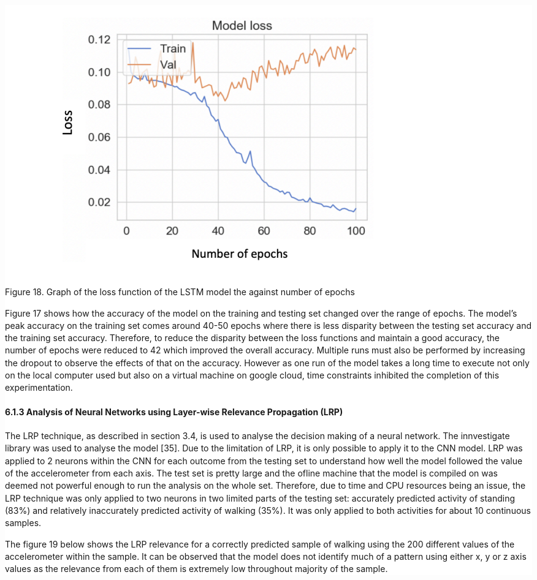 ![Figure 18. Graph of the loss function of the LSTM model the against number of epochs](./data/images/fig17.1.png)

Figure 18. Graph of the loss function of the LSTM model the against number of epochs

Figure 17 shows how the accuracy of the model on the training and testing set changed over the range of epochs. The model’s peak accuracy on the training set comes around 40-50 epochs where there is less disparity between the testing set accuracy and the training set accuracy. Therefore, to reduce the disparity between the loss functions and maintain a good accuracy, the number of epochs were reduced to 42 which improved the overall accuracy. Multiple runs must also be performed by increasing the dropout to observe the effects of that on the accuracy. However as one run of the model takes a long time to execute not only on the local computer used but also on a virtual machine on google cloud, time constraints inhibited the completion of this experimentation.

#### 6.1.3 Analysis of Neural Networks using Layer-wise Relevance Propagation (LRP)

The LRP technique, as described in section 3.4, is used to analyse the decision making of a neural network. The innvestigate library was used to analyse the model [35]. Due to the limitation of LRP, it is only possible to apply it to the CNN model. LRP was applied to 2 neurons within the CNN for each outcome from the testing set to understand how well the model followed the value of the accelerometer from each axis. The test set is pretty large and the ofline machine that the model is compiled on was deemed not powerful enough to run the analysis on the whole set. Therefore, due to time and CPU resources being an issue, the LRP technique was only applied to two neurons in two limited parts of the testing set: accurately predicted activity of standing (83%) and relatively inaccurately predicted activity of walking (35%). It was only applied to both activities for about 10 continuous samples.

The figure 19 below shows the LRP relevance for a correctly predicted sample of walking using the 200 different values of the accelerometer within the sample. It can be observed that the model does not identify much of a pattern using either x, y or z axis values as the relevance from each of them is extremely low throughout majority of the sample.
